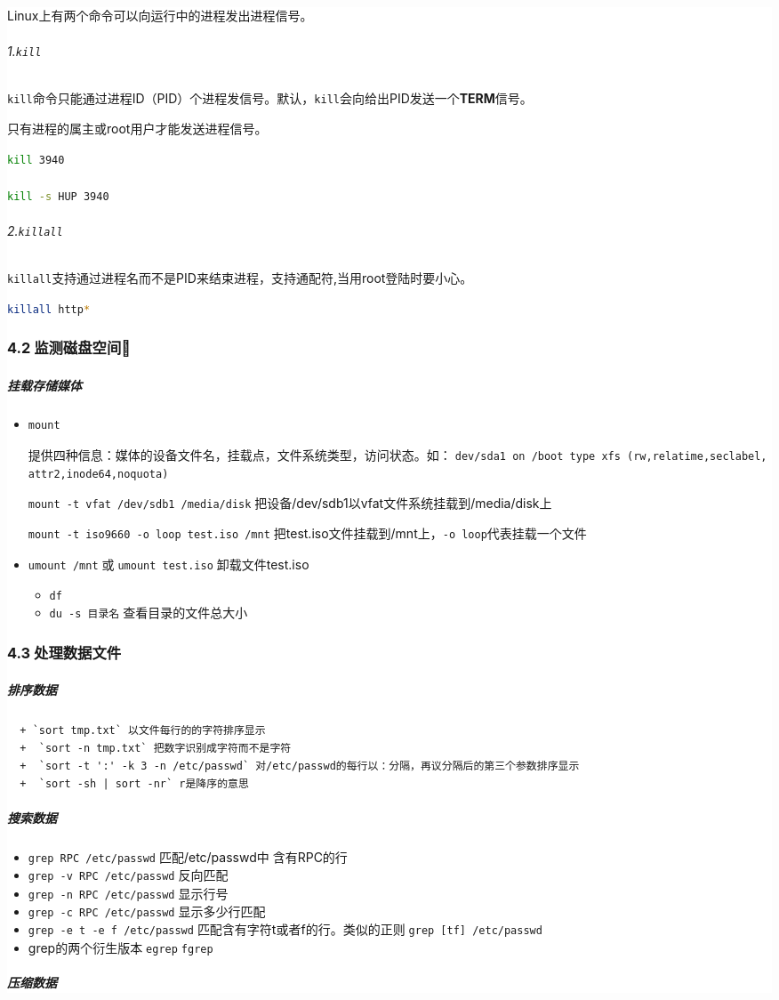 Linux上有两个命令可以向运行中的进程发出进程信号。

###### 1.`kill`

`kill`命令只能通过进程ID（PID）个进程发信号。默认，`kill`会向给出PID发送一个**TERM**信号。

只有进程的属主或root用户才能发送进程信号。

```bash
kill 3940

kill -s HUP 3940
```

###### 2.`killall`

`killall`支持通过进程名而不是PID来结束进程，支持通配符,当用root登陆时要小心。

```bash
killall http*
```

### 4.2 监测磁盘空间🔖

##### 挂载存储媒体

- `mount` 

  提供四种信息：媒体的设备文件名，挂载点，文件系统类型，访问状态。如： `dev/sda1 on /boot type xfs (rw,relatime,seclabel,attr2,inode64,noquota)`

  `mount -t vfat /dev/sdb1 /media/disk` 把设备/dev/sdb1以vfat文件系统挂载到/media/disk上

  `mount -t iso9660 -o loop test.iso /mnt` 把test.iso文件挂载到/mnt上，`-o loop`代表挂载一个文件

- `umount /mnt` 或 `umount test.iso` 卸载文件test.iso

  - `df`
  - `du -s 目录名` 查看目录的文件总大小

### 4.3 处理数据文件
##### 排序数据

  	  + `sort tmp.txt` 以文件每行的的字符排序显示
  	  +  `sort -n tmp.txt` 把数字识别成字符而不是字符
  	  +  `sort -t ':' -k 3 -n /etc/passwd` 对/etc/passwd的每行以：分隔，再议分隔后的第三个参数排序显示
  	  +  `sort -sh | sort -nr` r是降序的意思
##### 搜索数据

+ `grep RPC /etc/passwd` 匹配/etc/passwd中 含有RPC的行
+ `grep -v RPC /etc/passwd` 反向匹配
+ `grep -n RPC /etc/passwd` 显示行号
+ `grep -c RPC /etc/passwd` 显示多少行匹配
+ `grep -e t -e f /etc/passwd` 匹配含有字符t或者f的行。类似的正则 `grep [tf] /etc/passwd`
+ grep的两个衍生版本 `egrep` `fgrep`

##### 压缩数据
